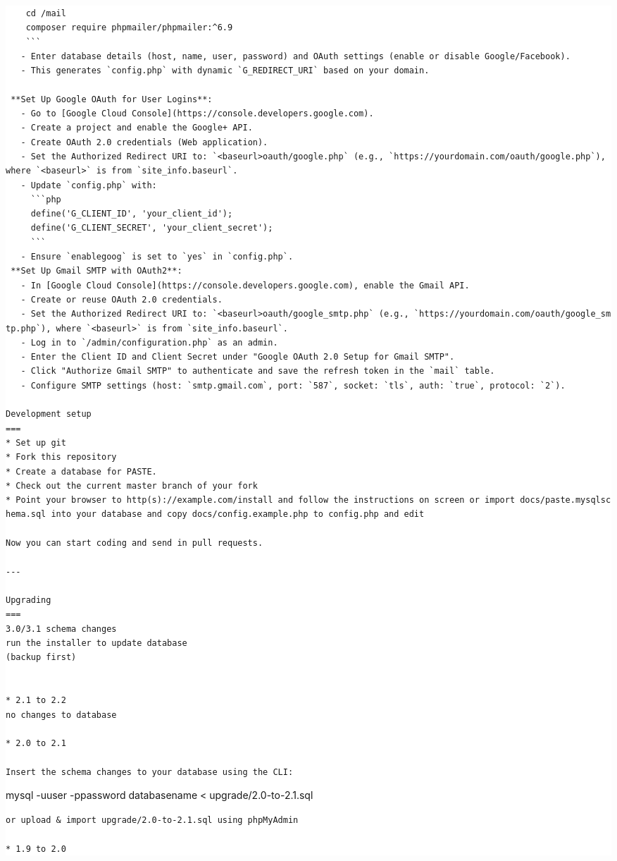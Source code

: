 ```
    cd /mail
    composer require phpmailer/phpmailer:^6.9
    ```
   - Enter database details (host, name, user, password) and OAuth settings (enable or disable Google/Facebook).
   - This generates `config.php` with dynamic `G_REDIRECT_URI` based on your domain.
   
 **Set Up Google OAuth for User Logins**:
   - Go to [Google Cloud Console](https://console.developers.google.com).
   - Create a project and enable the Google+ API.
   - Create OAuth 2.0 credentials (Web application).
   - Set the Authorized Redirect URI to: `<baseurl>oauth/google.php` (e.g., `https://yourdomain.com/oauth/google.php`), where `<baseurl>` is from `site_info.baseurl`.
   - Update `config.php` with:
     ```php
     define('G_CLIENT_ID', 'your_client_id');
     define('G_CLIENT_SECRET', 'your_client_secret');
     ```
   - Ensure `enablegoog` is set to `yes` in `config.php`.
 **Set Up Gmail SMTP with OAuth2**:
   - In [Google Cloud Console](https://console.developers.google.com), enable the Gmail API.
   - Create or reuse OAuth 2.0 credentials.
   - Set the Authorized Redirect URI to: `<baseurl>oauth/google_smtp.php` (e.g., `https://yourdomain.com/oauth/google_smtp.php`), where `<baseurl>` is from `site_info.baseurl`.
   - Log in to `/admin/configuration.php` as an admin.
   - Enter the Client ID and Client Secret under "Google OAuth 2.0 Setup for Gmail SMTP".
   - Click "Authorize Gmail SMTP" to authenticate and save the refresh token in the `mail` table.
   - Configure SMTP settings (host: `smtp.gmail.com`, port: `587`, socket: `tls`, auth: `true`, protocol: `2`).

Development setup
===
* Set up git
* Fork this repository
* Create a database for PASTE.
* Check out the current master branch of your fork
* Point your browser to http(s)://example.com/install and follow the instructions on screen or import docs/paste.mysqlschema.sql into your database and copy docs/config.example.php to config.php and edit

Now you can start coding and send in pull requests.

---

Upgrading
===
3.0/3.1 schema changes
run the installer to update database
(backup first)


* 2.1 to 2.2
no changes to database

* 2.0 to 2.1

Insert the schema changes to your database using the CLI:
```
mysql -uuser -ppassword databasename < upgrade/2.0-to-2.1.sql
```
or upload & import upgrade/2.0-to-2.1.sql using phpMyAdmin

* 1.9 to 2.0
```